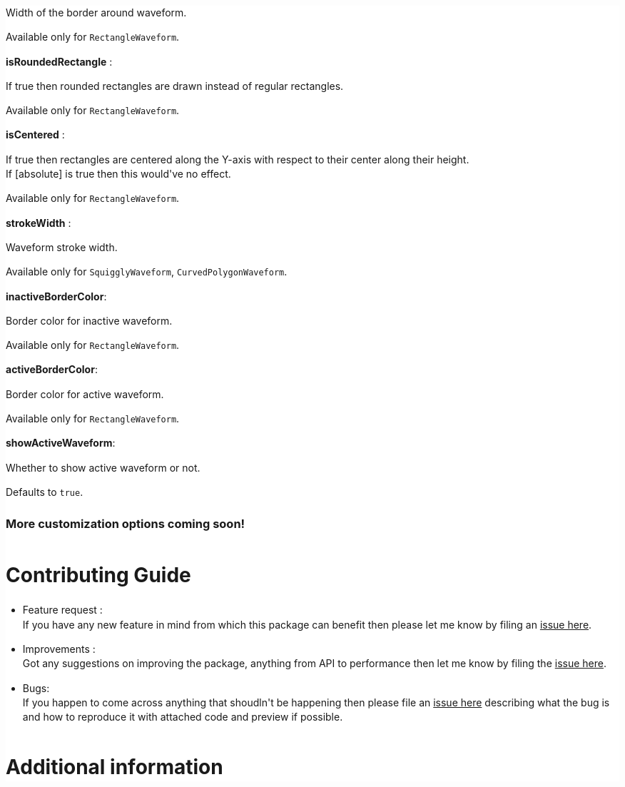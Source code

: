 Width of the border around waveform. 

Available only for `RectangleWaveform`.

**isRoundedRectangle** : 

If true then rounded rectangles are drawn instead of regular rectangles. 

Available only for `RectangleWaveform`.

**isCentered** : 

If true then rectangles are centered along the Y-axis with respect to their center along their height.<br>
If [absolute] is true then this would've no effect. 

Available only for `RectangleWaveform`.

**strokeWidth** :

Waveform stroke width.

Available only for `SquigglyWaveform`, `CurvedPolygonWaveform`.

**inactiveBorderColor**:

Border color for inactive waveform.

Available only for `RectangleWaveform`.

**activeBorderColor**:

Border color for active waveform.

Available only for `RectangleWaveform`.

**showActiveWaveform**:

Whether to show active waveform or not.

Defaults to `true`.


### **More customization options coming soon!**

# Contributing Guide

* Feature request :<br> If you have any new feature in mind from which this package can benefit then please let me know by filing an [issue here](https://github.com/rutvik110/flutter_audio_waveforms/issues).

* Improvements :<br> Got any suggestions on improving the package, anything from API to performance then let me know by filing the [issue here](https://github.com/rutvik110/flutter_audio_waveforms/issues).

* Bugs: <br> If you happen to come across anything that shoudln't be happening then please file an [issue here](https://github.com/rutvik110/flutter_audio_waveforms/issues) describing what the bug is and how to reproduce it with attached code and preview if possible.

# Additional information
